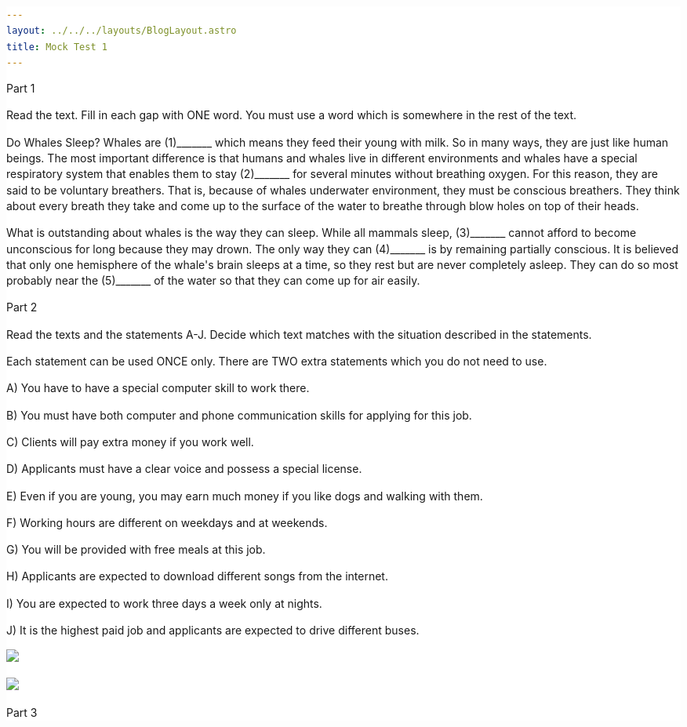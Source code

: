```yaml
---
layout: ../../../layouts/BlogLayout.astro
title: Mock Test 1
---
```


Part 1

Read the text. Fill in each gap with ONE word. You must use a word which is somewhere in the rest of the text.

Do Whales Sleep? Whales are (1)\_\_\_\_\_\_\_ which means they feed their young with milk. So in many ways, they are just like human beings. The most important difference is that humans and whales live in different environments and whales have a special respiratory system that enables them to stay (2)\_\_\_\_\_\_\_ for several minutes without breathing oxygen. For this reason, they are said to be voluntary breathers. That is, because of whales underwater environment, they must be conscious breathers. They think about every breath they take and come up to the surface of the water to breathe through blow holes on top of their heads.

What is outstanding about whales is the way they can sleep. While all mammals sleep, (3)\_\_\_\_\_\_\_ cannot afford to become unconscious for long because they may drown. The only way they can (4)\_\_\_\_\_\_\_ is by remaining partially conscious. It is believed that only one hemisphere of the whale's brain sleeps at a time, so they rest but are never completely asleep. They can do so most probably near the (5)\_\_\_\_\_\_\_ of the water so that they can come up for air easily.

Part 2

Read the texts and the statements A-J. Decide which text matches with the situation described in the statements.

Each statement can be used ONCE only. There are TWO extra statements which you do not need to use.

A) You have to have a special computer skill to work there.

B) You must have both computer and phone communication skills for applying for this job.

C) Clients will pay extra money if you work well.

D) Applicants must have a clear voice and possess a special license.

E) Even if you are young, you may earn much money if you like dogs and walking with them.

F) Working hours are different on weekdays and at weekends.

G) You will be provided with free meals at this job.

H) Applicants are expected to download different songs from the internet.

I) You are expected to work three days a week only at nights.

J) It is the highest paid job and applicants are expected to drive different buses.

![](/uploads/1.png)

![](/uploads/2.png)

Part 3
